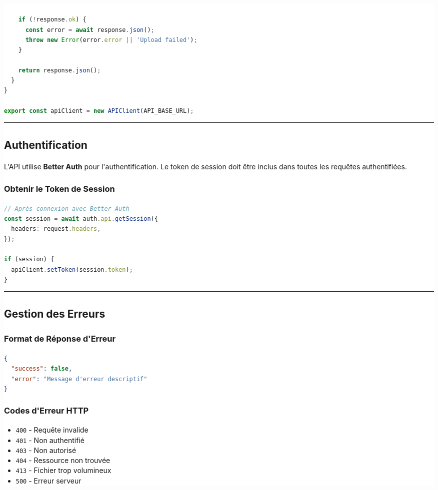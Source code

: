 ```typescript

    if (!response.ok) {
      const error = await response.json();
      throw new Error(error.error || 'Upload failed');
    }

    return response.json();
  }
}

export const apiClient = new APIClient(API_BASE_URL);
```

---

## Authentification

L'API utilise **Better Auth** pour l'authentification. Le token de session doit être inclus dans toutes les requêtes authentifiées.

### Obtenir le Token de Session

```typescript
// Après connexion avec Better Auth
const session = await auth.api.getSession({
  headers: request.headers,
});

if (session) {
  apiClient.setToken(session.token);
}
```

---

## Gestion des Erreurs

### Format de Réponse d'Erreur

```json
{
  "success": false,
  "error": "Message d'erreur descriptif"
}
```

### Codes d'Erreur HTTP

- `400` - Requête invalide
- `401` - Non authentifié
- `403` - Non autorisé
- `404` - Ressource non trouvée
- `413` - Fichier trop volumineux
- `500` - Erreur serveur
